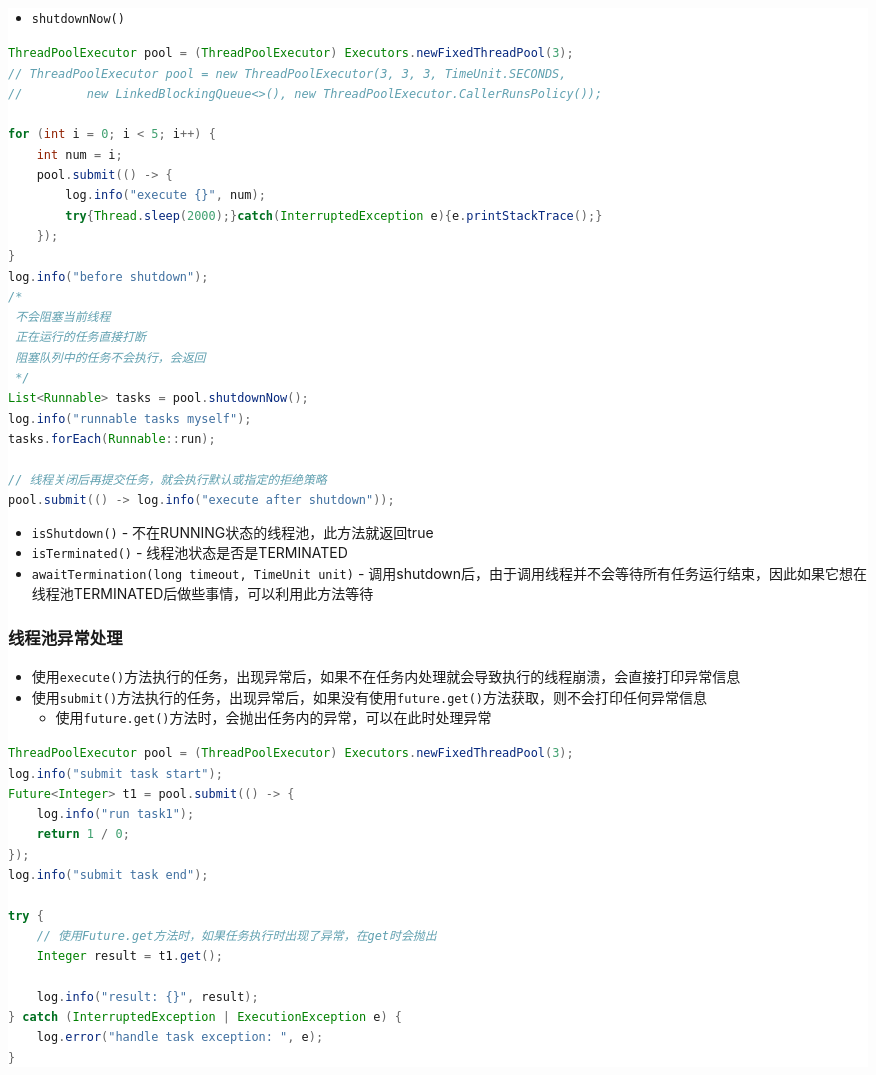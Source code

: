 * `shutdownNow()`

```java
ThreadPoolExecutor pool = (ThreadPoolExecutor) Executors.newFixedThreadPool(3);
// ThreadPoolExecutor pool = new ThreadPoolExecutor(3, 3, 3, TimeUnit.SECONDS,
//         new LinkedBlockingQueue<>(), new ThreadPoolExecutor.CallerRunsPolicy());

for (int i = 0; i < 5; i++) {
    int num = i;
    pool.submit(() -> {
        log.info("execute {}", num);
        try{Thread.sleep(2000);}catch(InterruptedException e){e.printStackTrace();}
    });
}
log.info("before shutdown");
/*
 不会阻塞当前线程
 正在运行的任务直接打断
 阻塞队列中的任务不会执行，会返回
 */
List<Runnable> tasks = pool.shutdownNow();
log.info("runnable tasks myself");
tasks.forEach(Runnable::run);

// 线程关闭后再提交任务，就会执行默认或指定的拒绝策略
pool.submit(() -> log.info("execute after shutdown"));
```

* `isShutdown()` - 不在RUNNING状态的线程池，此方法就返回true
* `isTerminated()` - 线程池状态是否是TERMINATED
* `awaitTermination(long timeout, TimeUnit unit)` - 调用shutdown后，由于调用线程并不会等待所有任务运行结束，因此如果它想在线程池TERMINATED后做些事情，可以利用此方法等待

### 线程池异常处理

* 使用`execute()`方法执行的任务，出现异常后，如果不在任务内处理就会导致执行的线程崩溃，会直接打印异常信息
* 使用`submit()`方法执行的任务，出现异常后，如果没有使用`future.get()`方法获取，则不会打印任何异常信息
    * 使用`future.get()`方法时，会抛出任务内的异常，可以在此时处理异常

```java
ThreadPoolExecutor pool = (ThreadPoolExecutor) Executors.newFixedThreadPool(3);
log.info("submit task start");
Future<Integer> t1 = pool.submit(() -> {
    log.info("run task1");
    return 1 / 0;
});
log.info("submit task end");

try {
    // 使用Future.get方法时，如果任务执行时出现了异常，在get时会抛出
    Integer result = t1.get();

    log.info("result: {}", result);
} catch (InterruptedException | ExecutionException e) {
    log.error("handle task exception: ", e);
}
```
